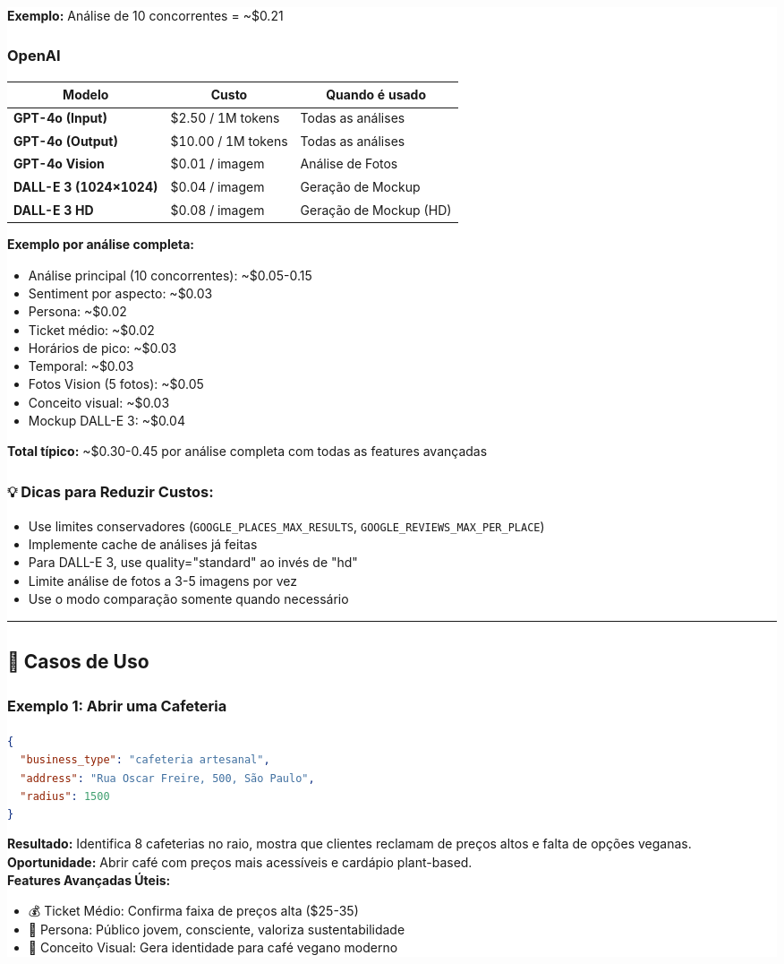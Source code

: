 **Exemplo:** Análise de 10 concorrentes = ~$0.21

### **OpenAI**
| Modelo | Custo | Quando é usado |
|--------|-------|----------------|
| **GPT-4o (Input)** | $2.50 / 1M tokens | Todas as análises |
| **GPT-4o (Output)** | $10.00 / 1M tokens | Todas as análises |
| **GPT-4o Vision** | $0.01 / imagem | Análise de Fotos |
| **DALL-E 3 (1024×1024)** | $0.04 / imagem | Geração de Mockup |
| **DALL-E 3 HD** | $0.08 / imagem | Geração de Mockup (HD) |

**Exemplo por análise completa:**
- Análise principal (10 concorrentes): ~$0.05-0.15
- Sentiment por aspecto: ~$0.03
- Persona: ~$0.02
- Ticket médio: ~$0.02
- Horários de pico: ~$0.03
- Temporal: ~$0.03
- Fotos Vision (5 fotos): ~$0.05
- Conceito visual: ~$0.03
- Mockup DALL-E 3: ~$0.04

**Total típico:** ~$0.30-0.45 por análise completa com todas as features avançadas

### 💡 **Dicas para Reduzir Custos:**
- Use limites conservadores (`GOOGLE_PLACES_MAX_RESULTS`, `GOOGLE_REVIEWS_MAX_PER_PLACE`)
- Implemente cache de análises já feitas
- Para DALL-E 3, use quality="standard" ao invés de "hd"
- Limite análise de fotos a 3-5 imagens por vez
- Use o modo comparação somente quando necessário

---

## 🎯 Casos de Uso

### **Exemplo 1: Abrir uma Cafeteria**
```json
{
  "business_type": "cafeteria artesanal",
  "address": "Rua Oscar Freire, 500, São Paulo",
  "radius": 1500
}
```
**Resultado:** Identifica 8 cafeterias no raio, mostra que clientes reclamam de preços altos e falta de opções veganas.  
**Oportunidade:** Abrir café com preços mais acessíveis e cardápio plant-based.  
**Features Avançadas Úteis:**
- 💰 Ticket Médio: Confirma faixa de preços alta ($25-35)
- 👥 Persona: Público jovem, consciente, valoriza sustentabilidade
- 🎨 Conceito Visual: Gera identidade para café vegano moderno
